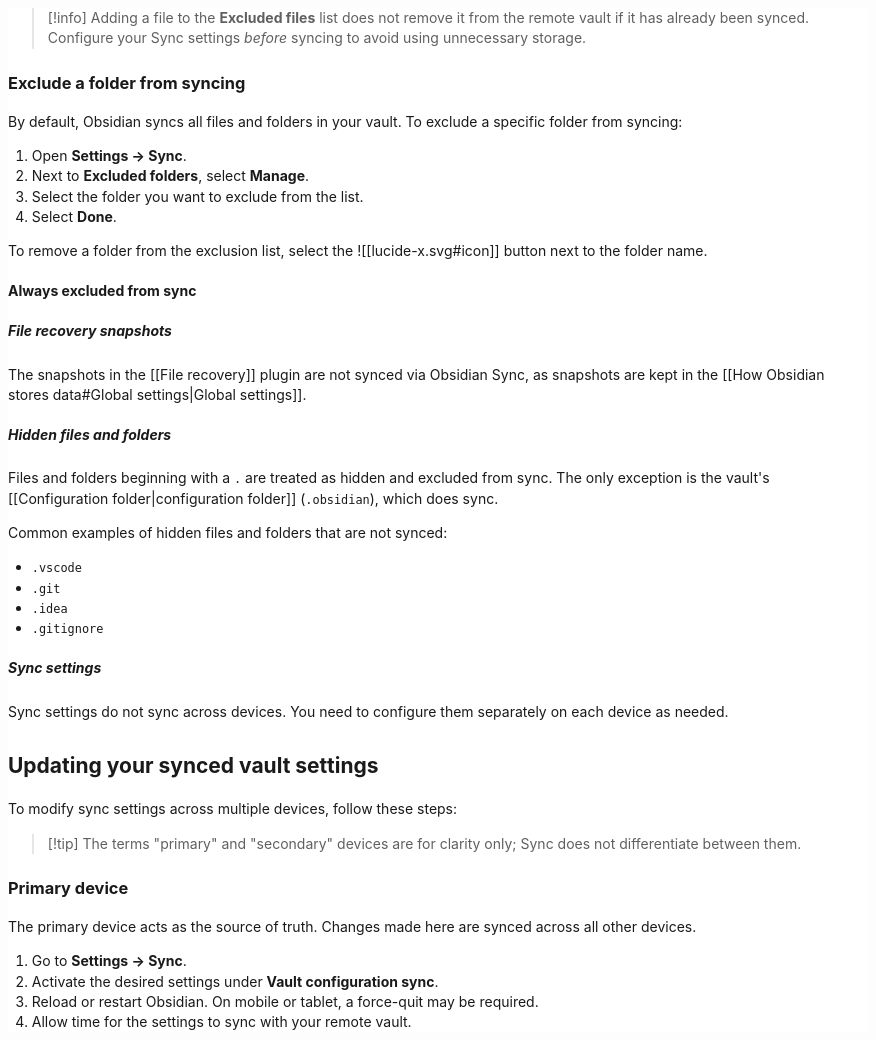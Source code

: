 > [!info] Adding a file to the **Excluded files** list does not remove it from the remote vault if it has already been synced. Configure your Sync settings *before* syncing to avoid using unnecessary storage.

### Exclude a folder from syncing

By default, Obsidian syncs all files and folders in your vault. To exclude a specific folder from syncing:
1. Open **Settings → Sync**.
2. Next to **Excluded folders**, select **Manage**.
3. Select the folder you want to exclude from the list.
4. Select **Done**.

To remove a folder from the exclusion list, select the ![[lucide-x.svg#icon]] button next to the folder name.

#### Always excluded from sync

##### File recovery snapshots

The snapshots in the [[File recovery]] plugin are not synced via Obsidian Sync, as snapshots are kept in the [[How Obsidian stores data#Global settings|Global settings]].

##### Hidden files and folders

Files and folders beginning with a `.` are treated as hidden and excluded from sync. The only exception is the vault's [[Configuration folder|configuration folder]] (`.obsidian`), which does sync.

Common examples of hidden files and folders that are not synced:
- `.vscode`
- `.git`
- `.idea`
- `.gitignore`

##### Sync settings

Sync settings do not sync across devices. You need to configure them separately on each device as needed.

## Updating your synced vault settings

To modify sync settings across multiple devices, follow these steps:

> [!tip] The terms "primary" and "secondary" devices are for clarity only; Sync does not differentiate between them.

### Primary device

The primary device acts as the source of truth. Changes made here are synced across all other devices.

1. Go to **Settings → Sync**.
2. Activate the desired settings under **Vault configuration sync**.
3. Reload or restart Obsidian. On mobile or tablet, a force-quit may be required.
4. Allow time for the settings to sync with your remote vault.
